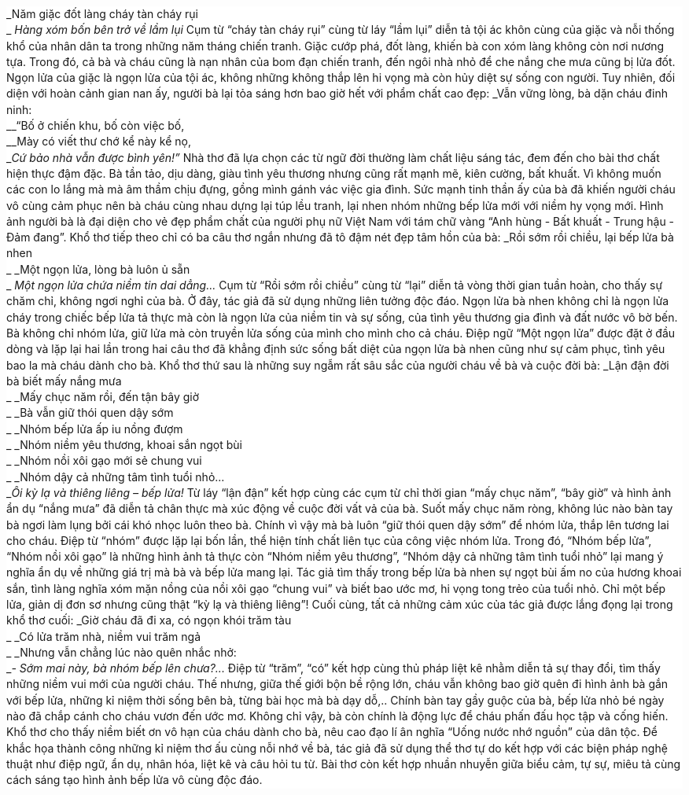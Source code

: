 _Năm giặc đốt làng cháy tàn cháy rụi  
_ _Hàng xóm bốn bên trở về lầm lụi_
Cụm từ “cháy tàn cháy rụi” cùng từ láy “lầm lụi” diễn tả tội ác khôn cùng của giặc và nỗi thống khổ của nhân dân ta trong những năm tháng chiến tranh. Giặc cướp phá, đốt làng, khiến bà con xóm làng không còn nơi nương tựa. Trong đó, cả bà và cháu cũng là nạn nhân của bom đạn chiến tranh, đến ngôi nhà nhỏ để che nắng che mưa cũng bị lửa đốt. Ngọn lửa của giặc là ngọn lửa của tội ác, không những không thắp lên hi vọng mà còn hủy diệt sự sống con người. Tuy nhiên, đối diện với hoàn cảnh gian nan ấy, người bà lại tỏa sáng hơn bao giờ hết với phẩm chất cao đẹp:
_Vẫn vững lòng, bà dặn cháu đinh ninh:  
__“Bố ở chiến khu, bố còn việc bố,  
__Mày có viết thư chớ kể này kể nọ,  
__Cứ bảo nhà vẫn được bình yên\!”_
Nhà thơ đã lựa chọn các từ ngữ đời thường làm chất liệu sáng tác, đem đến cho bài thơ chất hiện thực đậm đặc. Bà tần tảo, dịu dàng, giàu tình yêu thương nhưng cũng rất mạnh mẽ, kiên cường, bất khuất. Vì không muốn các con lo lắng mà mà âm thầm chịu đựng, gồng mình gánh vác việc gia đình. Sức mạnh tinh thần ấy của bà đã khiến người cháu vô cùng cảm phục nên bà cháu cùng nhau dựng lại túp lều tranh, lại nhen nhóm những bếp lửa mới với niềm hy vọng mới. Hình ảnh người bà là đại diện cho vẻ đẹp phẩm chất của người phụ nữ Việt Nam với tám chữ vàng “Anh hùng - Bất khuất - Trung hậu - Đảm đang”.
Khổ thơ tiếp theo chỉ có ba câu thơ ngắn nhưng đã tô đậm nét đẹp tâm hồn của bà:
_Rồi sớm rồi chiều, lại bếp lửa bà nhen  
_ _Một ngọn lửa, lòng bà luôn ủ sẵn  
_ _Một ngọn lửa chứa niềm tin dai dẳng..._
Cụm từ “Rồi sớm rồi chiều” cùng từ “lại” diễn tả vòng thời gian tuần hoàn, cho thấy sự chăm chỉ, không ngơi nghỉ của bà. Ở đây, tác giả đã sử dụng những liên tưởng độc đáo. Ngọn lửa bà nhen không chỉ là ngọn lửa cháy trong chiếc bếp lửa tả thực mà còn là ngọn lửa của niềm tin và sự sống, của tình yêu thương gia đình và đất nước vô bờ bến. Bà không chỉ nhóm lửa, giữ lửa mà còn truyền lửa sống của mình cho mình cho cả cháu. Điệp ngữ “Một ngọn lửa” được đặt ở đầu dòng và lặp lại hai lần trong hai câu thơ đã khẳng định sức sống bất diệt của ngọn lửa bà nhen cũng như sự cảm phục, tình yêu bao la mà cháu dành cho bà.
Khổ thơ thứ sau là những suy ngẫm rất sâu sắc của người cháu về bà và cuộc đời bà:
_Lận đận đời bà biết mấy nắng mưa  
_ _Mấy chục năm rồi, đến tận bây giờ  
_ _Bà vẫn giữ thói quen dậy sớm  
_ _Nhóm bếp lửa ấp iu nồng đượm  
_ _Nhóm niềm yêu thương, khoai sắn ngọt bùi  
_ _Nhóm nồi xôi gạo mới sẻ chung vui  
_ _Nhóm dậy cả những tâm tình tuổi nhỏ...  
__Ôi kỳ lạ và thiêng liêng – bếp lửa\!_
Từ láy “lận đận” kết hợp cùng các cụm từ chỉ thời gian “mấy chục năm”, “bây giờ” và hình ảnh ẩn dụ “nắng mưa” đã diễn tả chân thực mà xúc động về cuộc đời vất vả của bà. Suốt mấy chục năm ròng, không lúc nào bàn tay bà ngơi làm lụng bởi cái khó nhọc luôn theo bà. Chính vì vậy mà bà luôn “giữ thói quen dậy sớm” để nhóm lửa, thắp lên tương lai cho cháu. Điệp từ “nhóm” được lặp lại bốn lần, thể hiện tính chất liên tục của công việc nhóm lửa. Trong đó, “Nhóm bếp lửa”, “Nhóm nồi xôi gạo” là những hình ảnh tả thực còn “Nhóm niềm yêu thương”, “Nhóm dậy cả những tâm tình tuổi nhỏ” lại mang ý nghĩa ẩn dụ về những giá trị mà bà và bếp lửa mang lại. Tác giả tìm thấy trong bếp lửa bà nhen sự ngọt bùi ấm no của hương khoai sắn, tình làng nghĩa xóm mặn nồng của nồi xôi gạo “chung vui” và biết bao ước mơ, hi vọng tong trẻo của tuổi nhỏ. Chỉ một bếp lửa, giản dị đơn sơ nhưng cũng thật “kỳ lạ và thiêng liêng”\!
Cuối cùng, tất cả những cảm xúc của tác giả được lắng đọng lại trong khổ thơ cuối:
_Giờ cháu đã đi xa, có ngọn khói trăm tàu  
_ _Có lửa trăm nhà, niềm vui trăm ngả  
_ _Nhưng vẫn chẳng lúc nào quên nhắc nhở:  
__\- Sớm mai này, bà nhóm bếp lên chưa?..._
Điệp từ “trăm”, “có” kết hợp cùng thủ pháp liệt kê nhằm diễn tả sự thay đổi, tìm thấy những niềm vui mới của người cháu. Thế nhưng, giữa thế giới bộn bề rộng lớn, cháu vẫn không bao giờ quên đi hình ảnh bà gắn với bếp lửa, những kỉ niệm thời sống bên bà, từng bài học mà bà dạy dỗ,.. Chính bàn tay gầy guộc của bà, bếp lửa nhỏ bé ngày nào đã chắp cánh cho cháu vươn đến ước mơ. Không chỉ vậy, bà còn chính là động lực để cháu phấn đấu học tập và cống hiến. Khổ thơ cho thấy niềm biết ơn vô hạn của cháu dành cho bà, nêu cao đạo lí ân nghĩa “Uống nước nhớ nguồn” của dân tộc.
Để khắc họa thành công những kỉ niệm thơ ấu cùng nỗi nhớ về bà, tác giả đã sử dụng thể thơ tự do kết hợp với các biện pháp nghệ thuật như điệp ngữ, ẩn dụ, nhân hóa, liệt kê và câu hỏi tu từ. Bài thơ còn kết hợp nhuần nhuyễn giữa biểu cảm, tự sự, miêu tả cùng cách sáng tạo hình ảnh bếp lửa vô cùng độc đáo.